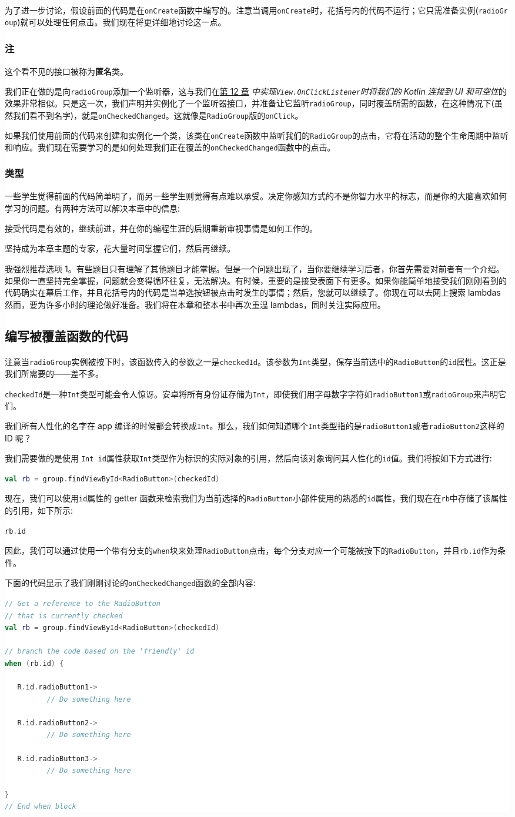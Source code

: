 为了进一步讨论，假设前面的代码是在`onCreate`函数中编写的。注意当调用`onCreate`时，花括号内的代码不运行；它只需准备实例(`radioGroup`)就可以处理任何点击。我们现在将更详细地讨论这一点。

### 注

这个看不见的接口被称为**匿名**类。

我们正在做的是向`radioGroup`添加一个监听器，这与我们在[第 12 章](14.html "Chapter 12. Connecting Our Kotlin to the UI and Nullability") *中实现`View.OnClickListener`时将我们的 Kotlin 连接到 UI 和可空性*的效果非常相似。只是这一次，我们声明并实例化了一个监听器接口，并准备让它监听`radioGroup`，同时覆盖所需的函数，在这种情况下(虽然我们看不到名字)，就是`onCheckedChanged`。这就像是`RadioGroup`版的`onClick`。

如果我们使用前面的代码来创建和实例化一个类，该类在`onCreate`函数中监听我们的`RadioGroup`的点击，它将在活动的整个生命周期中监听和响应。我们现在需要学习的是如何处理我们正在覆盖的`onCheckedChanged`函数中的点击。

### 类型

一些学生觉得前面的代码简单明了，而另一些学生则觉得有点难以承受。决定你感知方式的不是你智力水平的标志，而是你的大脑喜欢如何学习的问题。有两种方法可以解决本章中的信息:

接受代码是有效的，继续前进，并在你的编程生涯的后期重新审视事情是如何工作的。

坚持成为本章主题的专家，花大量时间掌握它们，然后再继续。

我强烈推荐选项 1。有些题目只有理解了其他题目才能掌握。但是一个问题出现了，当你要继续学习后者，你首先需要对前者有一个介绍。如果你一直坚持完全掌握，问题就会变得循环往复，无法解决。有时候，重要的是接受表面下有更多。如果你能简单地接受我们刚刚看到的代码确实在幕后工作，并且花括号内的代码是当单选按钮被点击时发生的事情；然后，您就可以继续了。你现在可以去网上搜索 lambdas 然而，要为许多小时的理论做好准备。我们将在本章和整本书中再次重温 lambdas，同时关注实际应用。

## 编写被覆盖函数的代码

注意当`radioGroup`实例被按下时，该函数传入的参数之一是`checkedId`。该参数为`Int`类型，保存当前选中的`RadioButton`的`id`属性。这正是我们所需要的——差不多。

`checkedId`是一种`Int`类型可能会令人惊讶。安卓将所有身份证存储为`Int`，即使我们用字母数字字符如`radioButton1`或`radioGroup`来声明它们。

我们所有人性化的名字在 app 编译的时候都会转换成`Int`。那么，我们如何知道哪个`Int`类型指的是`radioButton1`或者`radioButton2`这样的 ID 呢？

我们需要做的是使用 `Int id`属性获取`Int`类型作为标识的实际对象的引用，然后向该对象询问其人性化的`id`值。我们将按如下方式进行:

```kt
val rb = group.findViewById<RadioButton>(checkedId)
```

现在，我们可以使用`id`属性的 getter 函数来检索我们为当前选择的`RadioButton`小部件使用的熟悉的`id`属性，我们现在在`rb`中存储了该属性的引用，如下所示:

```kt
rb.id
```

因此，我们可以通过使用一个带有分支的`when`块来处理`RadioButton`点击，每个分支对应一个可能被按下的`RadioButton`，并且`rb.id`作为条件。

下面的代码显示了我们刚刚讨论的`onCheckedChanged`函数的全部内容:

```kt
// Get a reference to the RadioButton 
// that is currently checked
val rb = group.findViewById<RadioButton>(checkedId)

// branch the code based on the 'friendly' id
when (rb.id) {

   R.id.radioButton1->
          // Do something here

   R.id.radioButton2->
          // Do something here

   R.id.radioButton3->
          // Do something here

}
// End when block
```
